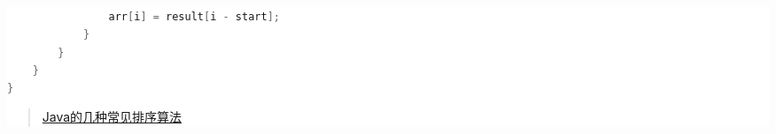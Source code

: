 ```java
                arr[i] = result[i - start];
            }
        }
    }
}
```

> [Java的几种常见排序算法](https://www.cnblogs.com/ll409546297/p/10956960.html)